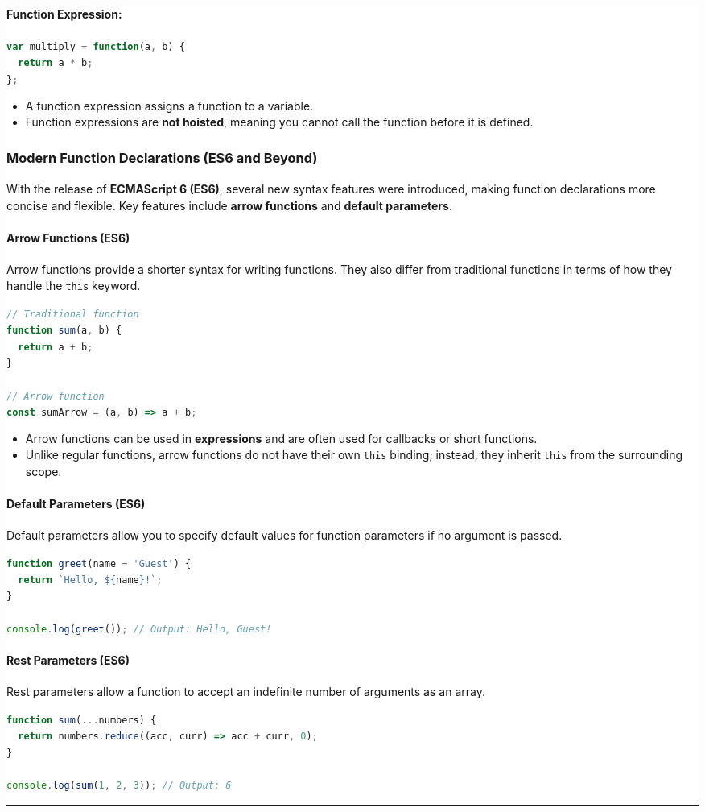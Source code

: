#### Function Expression:
```javascript
var multiply = function(a, b) {
  return a * b;
};
```
- A function expression assigns a function to a variable.
- Function expressions are **not hoisted**, meaning you cannot call the function before it is defined.

### Modern Function Declarations (ES6 and Beyond)

With the release of **ECMAScript 6 (ES6)**, several new syntax features were introduced, making function declarations more concise and flexible. Key features include **arrow functions** and **default parameters**.

#### Arrow Functions (ES6)
Arrow functions provide a shorter syntax for writing functions. They also differ from traditional functions in terms of how they handle the `this` keyword.

```javascript
// Traditional function
function sum(a, b) {
  return a + b;
}

// Arrow function
const sumArrow = (a, b) => a + b;
```
- Arrow functions can be used in **expressions** and are often used for callbacks or short functions.
- Unlike regular functions, arrow functions do not have their own `this` binding; instead, they inherit `this` from the surrounding scope.

#### Default Parameters (ES6)
Default parameters allow you to specify default values for function parameters if no argument is passed.

```javascript
function greet(name = 'Guest') {
  return `Hello, ${name}!`;
}

console.log(greet()); // Output: Hello, Guest!
```

#### Rest Parameters (ES6)
Rest parameters allow a function to accept an indefinite number of arguments as an array.

```javascript
function sum(...numbers) {
  return numbers.reduce((acc, curr) => acc + curr, 0);
}

console.log(sum(1, 2, 3)); // Output: 6
```

---